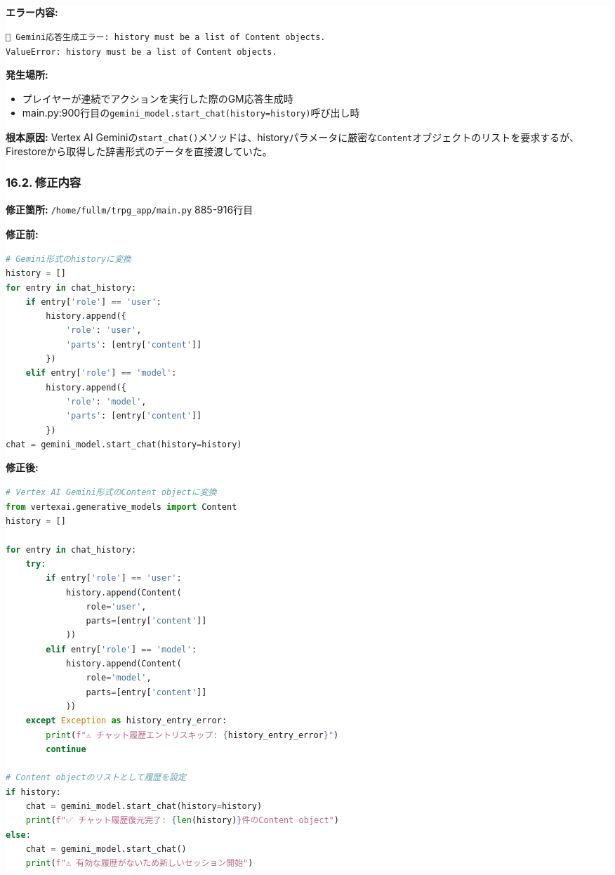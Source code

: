 **エラー内容:**
```
🚨 Gemini応答生成エラー: history must be a list of Content objects.
ValueError: history must be a list of Content objects.
```

**発生場所:**
- プレイヤーが連続でアクションを実行した際のGM応答生成時
- main.py:900行目の`gemini_model.start_chat(history=history)`呼び出し時

**根本原因:**
Vertex AI Geminiの`start_chat()`メソッドは、historyパラメータに厳密な`Content`オブジェクトのリストを要求するが、Firestoreから取得した辞書形式のデータを直接渡していた。

### 16.2. 修正内容

**修正箇所:** `/home/fullm/trpg_app/main.py` 885-916行目

**修正前:**
```python
# Gemini形式のhistoryに変換
history = []
for entry in chat_history:
    if entry['role'] == 'user':
        history.append({
            'role': 'user',
            'parts': [entry['content']]
        })
    elif entry['role'] == 'model':
        history.append({
            'role': 'model', 
            'parts': [entry['content']]
        })
chat = gemini_model.start_chat(history=history)
```

**修正後:**
```python
# Vertex AI Gemini形式のContent objectに変換
from vertexai.generative_models import Content
history = []

for entry in chat_history:
    try:
        if entry['role'] == 'user':
            history.append(Content(
                role='user',
                parts=[entry['content']]
            ))
        elif entry['role'] == 'model':
            history.append(Content(
                role='model', 
                parts=[entry['content']]
            ))
    except Exception as history_entry_error:
        print(f"⚠️ チャット履歴エントリスキップ: {history_entry_error}")
        continue

# Content objectのリストとして履歴を設定
if history:
    chat = gemini_model.start_chat(history=history)
    print(f"✅ チャット履歴復元完了: {len(history)}件のContent object")
else:
    chat = gemini_model.start_chat()
    print(f"⚠️ 有効な履歴がないため新しいセッション開始")
```
